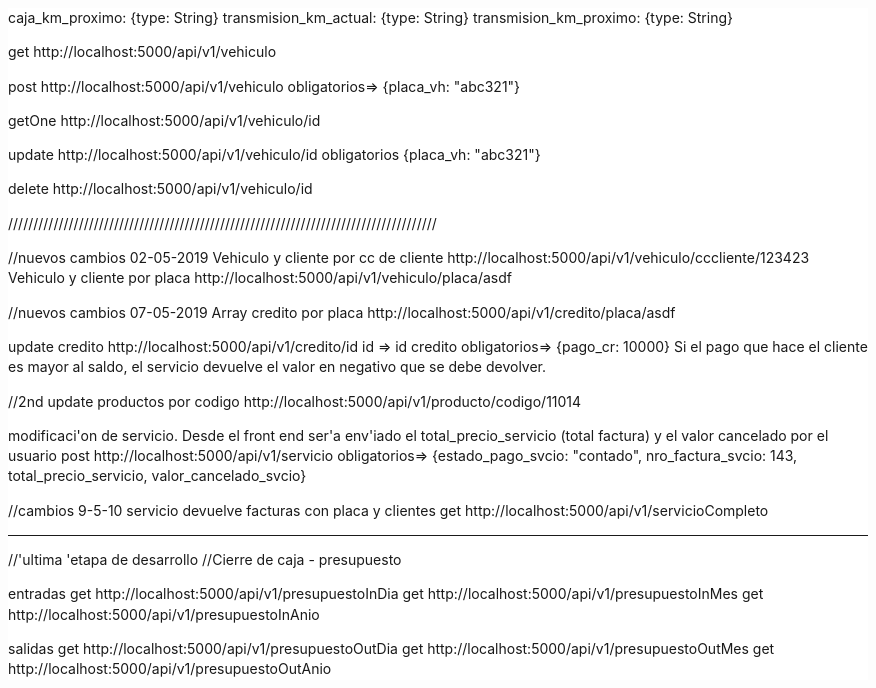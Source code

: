 caja_km_proximo: {type: String}
transmision_km_actual: {type: String}
transmision_km_proximo: {type: String}

get http://localhost:5000/api/v1/vehiculo

post http://localhost:5000/api/v1/vehiculo
obligatorios=>	{placa_vh: "abc321"}

getOne http://localhost:5000/api/v1/vehiculo/id

update http://localhost:5000/api/v1/vehiculo/id
obligatorios	{placa_vh: "abc321"}

delete http://localhost:5000/api/v1/vehiculo/id

/////////////////////////////////////////////////////////////////////////////////////


//nuevos cambios 02-05-2019
Vehiculo y cliente por cc de cliente http://localhost:5000/api/v1/vehiculo/cccliente/123423
Vehiculo y cliente por placa http://localhost:5000/api/v1/vehiculo/placa/asdf

//nuevos cambios 07-05-2019
Array credito por placa http://localhost:5000/api/v1/credito/placa/asdf

update credito http://localhost:5000/api/v1/credito/id
id => id credito
obligatorios=>	{pago_cr: 10000}
Si el pago que hace el cliente es mayor al saldo, el servicio devuelve el valor en negativo
que se debe devolver.


//2nd update
productos por codigo  http://localhost:5000/api/v1/producto/codigo/11014

modificaci'on de servicio. Desde el front end ser'a env'iado el total_precio_servicio (total factura) y el valor cancelado por el usuario
post http://localhost:5000/api/v1/servicio
obligatorios=>	{estado_pago_svcio: "contado", nro_factura_svcio: 143, total_precio_servicio, valor_cancelado_svcio}

//cambios 9-5-10
servicio devuelve facturas con placa y clientes
get http://localhost:5000/api/v1/servicioCompleto

----------------------------------------------------------------------------------------

//'ultima 'etapa de desarrollo
//Cierre de caja - presupuesto

entradas
get http://localhost:5000/api/v1/presupuestoInDia
get http://localhost:5000/api/v1/presupuestoInMes
get http://localhost:5000/api/v1/presupuestoInAnio

salidas
get http://localhost:5000/api/v1/presupuestoOutDia
get http://localhost:5000/api/v1/presupuestoOutMes
get http://localhost:5000/api/v1/presupuestoOutAnio
